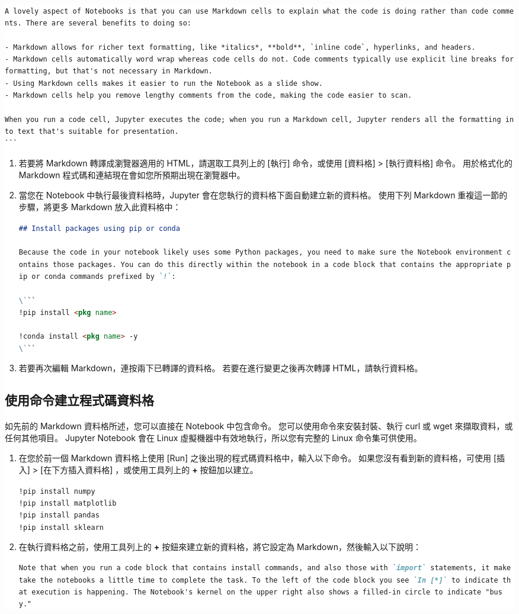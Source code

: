     A lovely aspect of Notebooks is that you can use Markdown cells to explain what the code is doing rather than code comments. There are several benefits to doing so:

    - Markdown allows for richer text formatting, like *italics*, **bold**, `inline code`, hyperlinks, and headers.
    - Markdown cells automatically word wrap whereas code cells do not. Code comments typically use explicit line breaks for formatting, but that's not necessary in Markdown.
    - Using Markdown cells makes it easier to run the Notebook as a slide show.
    - Markdown cells help you remove lengthy comments from the code, making the code easier to scan.

    When you run a code cell, Jupyter executes the code; when you run a Markdown cell, Jupyter renders all the formatting into text that's suitable for presentation.
    ```

1. 若要將 Markdown 轉譯成瀏覽器適用的 HTML，請選取工具列上的 [執行]  命令，或使用 [資料格]   > [執行資料格]  命令。 用於格式化的 Markdown 程式碼和連結現在會如您所預期出現在瀏覽器中。

1. 當您在 Notebook 中執行最後資料格時，Jupyter 會在您執行的資料格下面自動建立新的資料格。 使用下列 Markdown 重複這一節的步驟，將更多 Markdown 放入此資料格中：

    ```markdown
    ## Install packages using pip or conda

    Because the code in your notebook likely uses some Python packages, you need to make sure the Notebook environment contains those packages. You can do this directly within the notebook in a code block that contains the appropriate pip or conda commands prefixed by `!`:

    \```
    !pip install <pkg name>

    !conda install <pkg name> -y
    \```
    ```

1. 若要再次編輯 Markdown，連按兩下已轉譯的資料格。 若要在進行變更之後再次轉譯 HTML，請執行資料格。

## <a name="create-a-code-cell-with-commands"></a>使用命令建立程式碼資料格

如先前的 Markdown 資料格所述，您可以直接在 Notebook 中包含命令。 您可以使用命令來安裝封裝、執行 curl 或 wget 來擷取資料，或任何其他項目。 Jupyter Notebook 會在 Linux 虛擬機器中有效地執行，所以您有完整的 Linux 命令集可供使用。

1. 在您於前一個 Markdown 資料格上使用 [Run]  之後出現的程式碼資料格中，輸入以下命令。 如果您沒有看到新的資料格，可使用 [插入]   > [在下方插入資料格]  ，或使用工具列上的 **+** 按鈕加以建立。

    ```bash
    !pip install numpy
    !pip install matplotlib
    !pip install pandas
    !pip install sklearn
    ```

1. 在執行資料格之前，使用工具列上的 **+** 按鈕來建立新的資料格，將它設定為 Markdown，然後輸入以下說明：

    ```markdown
    Note that when you run a code block that contains install commands, and also those with `import` statements, it make take the notebooks a little time to complete the task. To the left of the code block you see `In [*]` to indicate that execution is happening. The Notebook's kernel on the upper right also shows a filled-in circle to indicate "busy."
    ```
